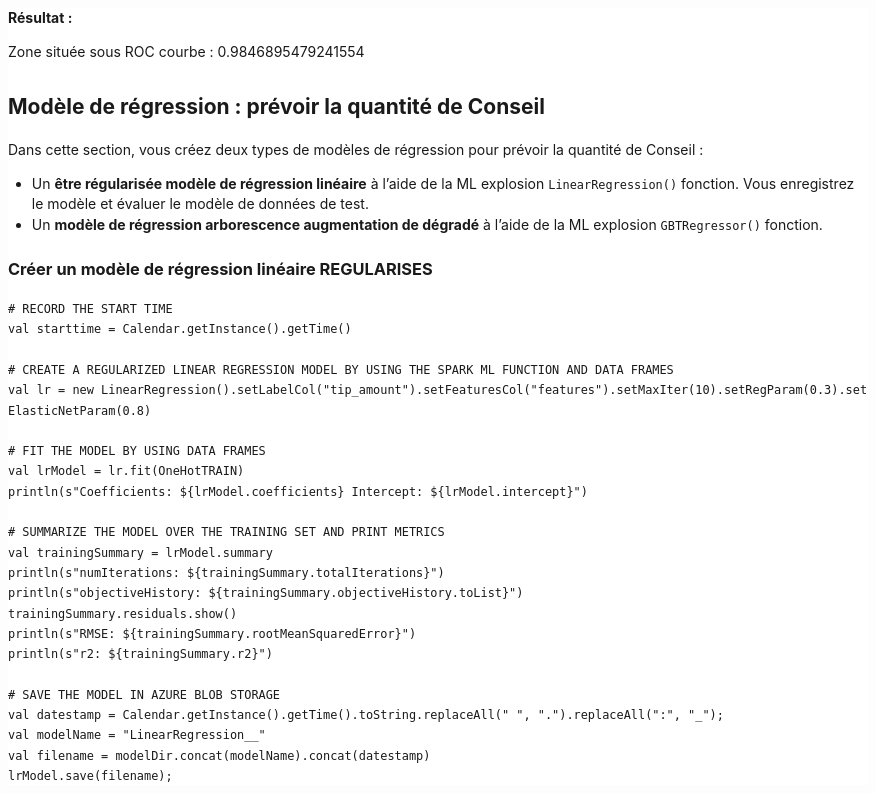 
**Résultat :**

Zone située sous ROC courbe : 0.9846895479241554


## <a name="regression-model-predict-tip-amount"></a>Modèle de régression : prévoir la quantité de Conseil

Dans cette section, vous créez deux types de modèles de régression pour prévoir la quantité de Conseil :

- Un **être régularisée modèle de régression linéaire** à l’aide de la ML explosion `LinearRegression()` fonction. Vous enregistrez le modèle et évaluer le modèle de données de test.
- Un **modèle de régression arborescence augmentation de dégradé** à l’aide de la ML explosion `GBTRegressor()` fonction.


### <a name="create-a-regularized-linear-regression-model"></a>Créer un modèle de régression linéaire REGULARISES

    # RECORD THE START TIME
    val starttime = Calendar.getInstance().getTime()

    # CREATE A REGULARIZED LINEAR REGRESSION MODEL BY USING THE SPARK ML FUNCTION AND DATA FRAMES
    val lr = new LinearRegression().setLabelCol("tip_amount").setFeaturesCol("features").setMaxIter(10).setRegParam(0.3).setElasticNetParam(0.8)

    # FIT THE MODEL BY USING DATA FRAMES
    val lrModel = lr.fit(OneHotTRAIN)
    println(s"Coefficients: ${lrModel.coefficients} Intercept: ${lrModel.intercept}")

    # SUMMARIZE THE MODEL OVER THE TRAINING SET AND PRINT METRICS
    val trainingSummary = lrModel.summary
    println(s"numIterations: ${trainingSummary.totalIterations}")
    println(s"objectiveHistory: ${trainingSummary.objectiveHistory.toList}")
    trainingSummary.residuals.show()
    println(s"RMSE: ${trainingSummary.rootMeanSquaredError}")
    println(s"r2: ${trainingSummary.r2}")

    # SAVE THE MODEL IN AZURE BLOB STORAGE
    val datestamp = Calendar.getInstance().getTime().toString.replaceAll(" ", ".").replaceAll(":", "_");
    val modelName = "LinearRegression__"
    val filename = modelDir.concat(modelName).concat(datestamp)
    lrModel.save(filename);
